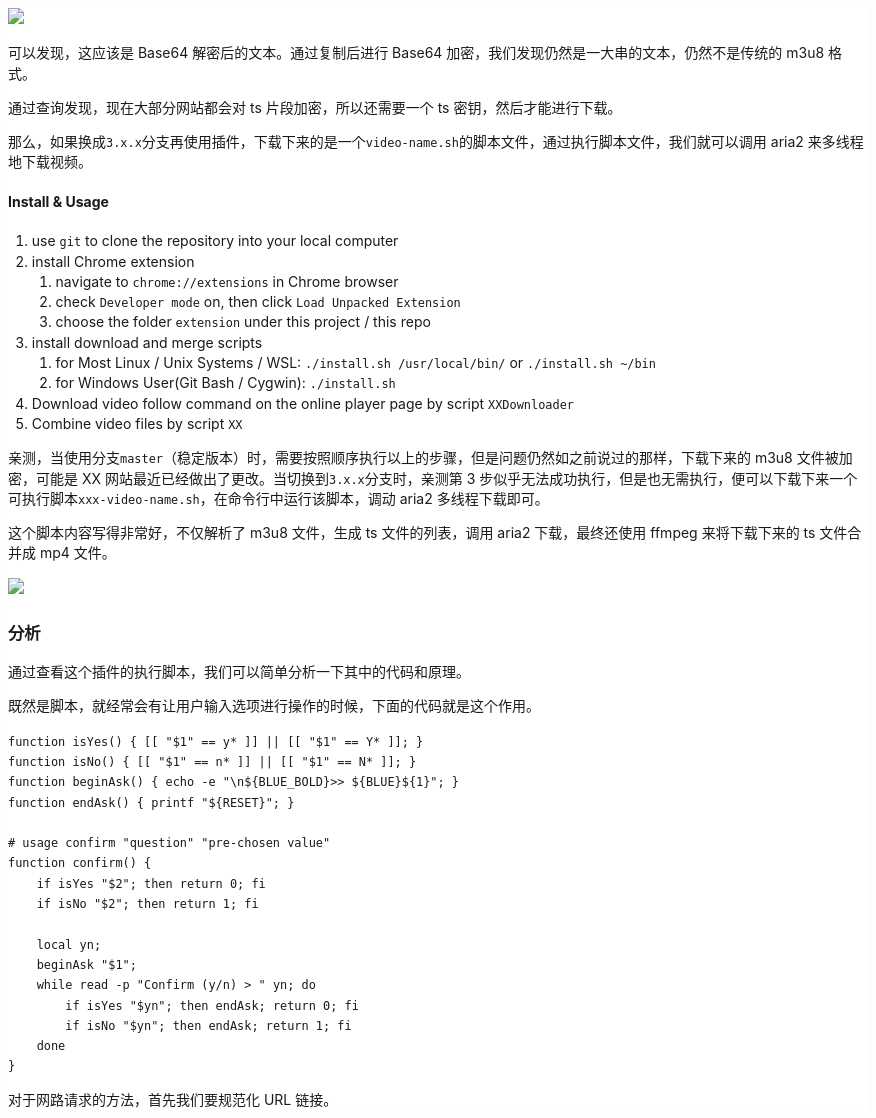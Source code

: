 ![](https://www.notion.so/image/https%3A%2F%2Fs3-us-west-2.amazonaws.com%2Fsecure.notion-static.com%2F5f8ac08b-b6ef-45da-bfc2-c7f827f39205%2FUntitled.png?table=block&id=8db041fb-803c-4da5-9383-6bd68b76535f&spaceId=77b9deb7-cc8a-4bc2-82c7-73fdf2893565&width=3260&userId=&cache=v2)

可以发现，这应该是 Base64 解密后的文本。通过复制后进行 Base64 加密，我们发现仍然是一大串的文本，仍然不是传统的 m3u8 格式。

通过查询发现，现在大部分网站都会对 ts 片段加密，所以还需要一个 ts 密钥，然后才能进行下载。

那么，如果换成`3.x.x`分支再使用插件，下载下来的是一个`video-name.sh`的脚本文件，通过执行脚本文件，我们就可以调用 aria2 来多线程地下载视频。

#### Install & Usage

1. use `git` to clone the repository into your local computer
2. install Chrome extension
   1. navigate to `chrome://extensions` in Chrome browser
   2. check `Developer mode` on, then click `Load Unpacked Extension`
   3. choose the folder `extension` under this project / this repo
3. install download and merge scripts
   1. for Most Linux / Unix Systems / WSL: `./install.sh /usr/local/bin/` or `./install.sh ~/bin`
   2. for Windows User(Git Bash / Cygwin): `./install.sh`
4. Download video follow command on the online player page by script `XXDownloader`
5. Combine video files by script `XX`

亲测，当使用分支`master`（稳定版本）时，需要按照顺序执行以上的步骤，但是问题仍然如之前说过的那样，下载下来的 m3u8 文件被加密，可能是 XX 网站最近已经做出了更改。当切换到`3.x.x`分支时，亲测第 3 步似乎无法成功执行，但是也无需执行，便可以下载下来一个可执行脚本`xxx-video-name.sh`，在命令行中运行该脚本，调动 aria2 多线程下载即可。

这个脚本内容写得非常好，不仅解析了 m3u8 文件，生成 ts 文件的列表，调用 aria2 下载，最终还使用 ffmpeg 来将下载下来的 ts 文件合并成 mp4 文件。

![](https://www.notion.so/image/https%3A%2F%2Fs3-us-west-2.amazonaws.com%2Fsecure.notion-static.com%2F406e8344-ba0d-49c5-867d-980f9d3a8aac%2FUntitled.png?table=block&id=088dd212-c2ba-4013-867f-f19dd74ceabc&spaceId=77b9deb7-cc8a-4bc2-82c7-73fdf2893565&width=2360&userId=&cache=v2)

### 分析

通过查看这个插件的执行脚本，我们可以简单分析一下其中的代码和原理。

既然是脚本，就经常会有让用户输入选项进行操作的时候，下面的代码就是这个作用。

```shell
function isYes() { [[ "$1" == y* ]] || [[ "$1" == Y* ]]; }
function isNo() { [[ "$1" == n* ]] || [[ "$1" == N* ]]; }
function beginAsk() { echo -e "\n${BLUE_BOLD}>> ${BLUE}${1}"; }
function endAsk() { printf "${RESET}"; }

# usage confirm "question" "pre-chosen value"
function confirm() {
	if isYes "$2"; then return 0; fi
	if isNo "$2"; then return 1; fi

	local yn;
	beginAsk "$1";
	while read -p "Confirm (y/n) > " yn; do
		if isYes "$yn"; then endAsk; return 0; fi
		if isNo "$yn"; then endAsk; return 1; fi
	done
}
```

对于网路请求的方法，首先我们要规范化 URL 链接。
